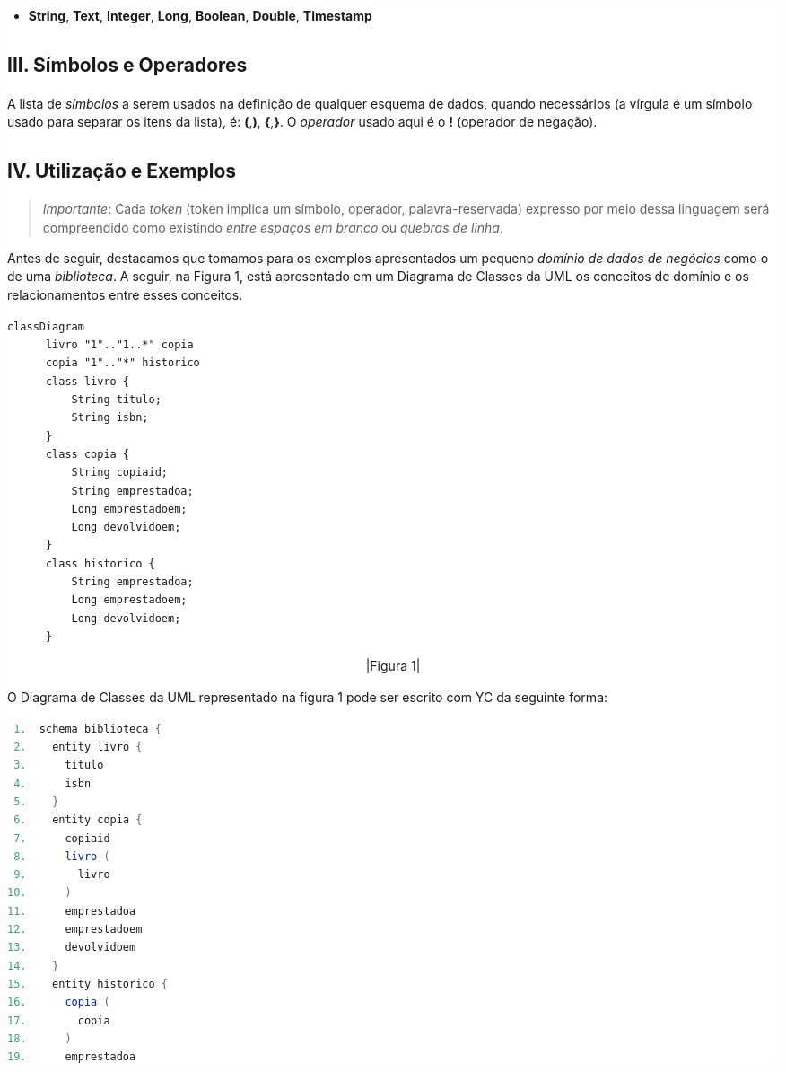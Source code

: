 - **String**, **Text**, **Integer**, **Long**, **Boolean**, **Double**, **Timestamp**



## III. Símbolos e Operadores

A lista de *símbolos* a serem usados na definição de qualquer esquema de dados, quando necessários (a vírgula é um símbolo usado para separar os itens da lista), é: **(**,**)**, **{**,**}**. O *operador* usado aqui é o **!** (operador de negação).



## IV. Utilização e Exemplos

> *Importante*: Cada *token* (token implica um símbolo, operador, palavra-reservada) expresso por meio dessa linguagem será compreendido como existindo *entre espaços em branco* ou *quebras de linha*.

Antes de seguir, destacamos que tomamos para os exemplos apresentados um pequeno *domínio de dados de negócios* como o de uma *biblioteca*. A seguir, na Figura 1, está apresentado em um Diagrama de Classes da UML os conceitos de domínio e os relacionamentos entre esses conceitos.

```mermaid
classDiagram
      livro "1".."1..*" copia
      copia "1".."*" historico
      class livro {
          String titulo;
          String isbn;
      }
      class copia {
          String copiaid;
          String emprestadoa;
          Long emprestadoem;
          Long devolvidoem;
      }
      class historico {
          String emprestadoa;
          Long emprestadoem;
          Long devolvidoem;
      }
```
<p align="center">|Figura 1|</p>



O Diagrama de Classes da UML representado na figura 1 pode ser escrito com YC da seguinte forma:

```java
 1.  schema biblioteca {
 2.    entity livro {
 3.      titulo
 4.      isbn
 5.    }
 6.    entity copia {
 7.      copiaid
 8.      livro (
 9.        livro
10.      )
11.      emprestadoa
12.      emprestadoem
13.      devolvidoem 
14.    }
15.    entity historico {
16.      copia (
17.        copia
18.      )
19.      emprestadoa
```